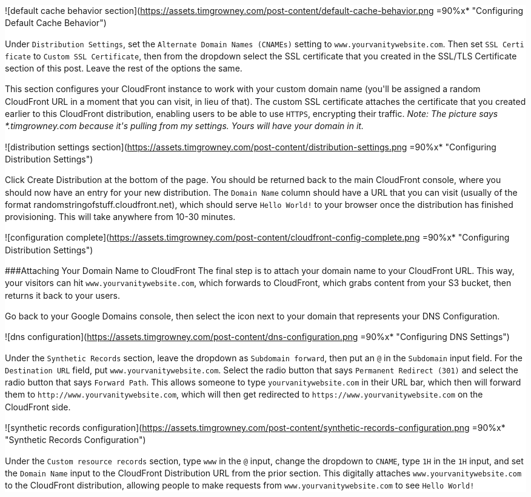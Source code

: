 ![default cache behavior section](https://assets.timgrowney.com/post-content/default-cache-behavior.png =90%x* "Configuring Default Cache Behavior")

Under `Distribution Settings`, set the `Alternate Domain Names (CNAMEs)` setting to `www.yourvanitywebsite.com`.  Then
set `SSL Certificate` to `Custom SSL Certificate`, then from the dropdown select the SSL certificate that you created in
the SSL/TLS Certificate section of this post.  Leave the rest of the options the same.  

This section configures your CloudFront instance to work with your custom domain name (you'll be assigned a random CloudFront URL in a moment that
you can visit, in lieu of that).  The custom SSL certificate attaches the certificate that you created earlier to this
CloudFront distribution, enabling users to be able to use `HTTPS`, encrypting their traffic.
_Note:  The picture says *.timgrowney.com because it's pulling from my settings.  Yours will have your domain in it._

![distribution settings section](https://assets.timgrowney.com/post-content/distribution-settings.png =90%x* "Configuring Distribution Settings")

Click Create Distribution at the bottom of the page.  You should be returned back to the main CloudFront console, where
you should now have an entry for your new distribution.  The `Domain Name` column should have a URL that you can visit 
(usually of the format randomstringofstuff.cloudfront.net), which should serve `Hello World!` to your browser once the 
distribution has finished provisioning.  This will take anywhere from 10-30 minutes.

![configuration complete](https://assets.timgrowney.com/post-content/cloudfront-config-complete.png =90%x* "Configuring Distribution Settings")

###Attaching Your Domain Name to CloudFront
The final step is to attach your domain name to your CloudFront URL.  This way, your visitors can hit
`www.yourvanitywebsite.com`, which forwards to CloudFront, which grabs content from your S3 bucket, then returns it back
to your users.

Go back to your Google Domains console, then select the icon next to your domain that represents your DNS Configuration.

![dns configuration](https://assets.timgrowney.com/post-content/dns-configuration.png =90%x* "Configuring DNS Settings")

Under the `Synthetic Records` section, leave the dropdown as `Subdomain forward`, then put an `@` in the `Subdomain`
input field.  For the `Destination URL` field, put `www.yourvanitywebsite.com`.  Select the radio button that says 
`Permanent Redirect (301)` and select the radio button that says `Forward Path`.  This allows someone to type 
`yourvanitywebsite.com` in their URL bar, which then will forward them to `http://www.yourvanitywebsite.com`, which will
then get redirected to `https://www.yourvanitywebsite.com` on the CloudFront side.

![synthetic records configuration](https://assets.timgrowney.com/post-content/synthetic-records-configuration.png =90%x* "Synthetic Records Configuration")

Under the `Custom resource records` section, type `www` in the `@` input, change the dropdown to `CNAME`, type `1H` in the
`1H` input, and set the `Domain Name` input to the CloudFront Distribution URL from the prior section.  This digitally
attaches `www.yourvanitywebsite.com` to the CloudFront distribution, allowing people to make requests from `www.yourvanitywebsite.com`
to see `Hello World!`
